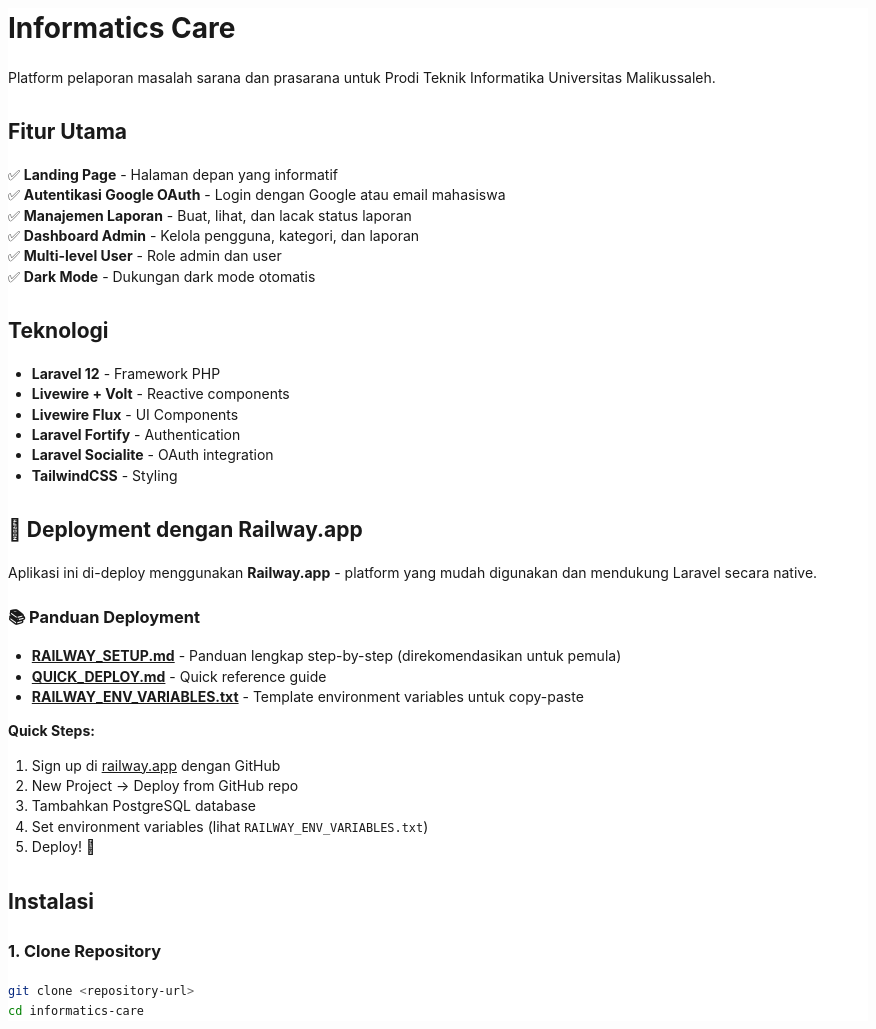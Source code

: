 # Informatics Care

Platform pelaporan masalah sarana dan prasarana untuk Prodi Teknik Informatika Universitas Malikussaleh.

## Fitur Utama

✅ **Landing Page** - Halaman depan yang informatif  
✅ **Autentikasi Google OAuth** - Login dengan Google atau email mahasiswa  
✅ **Manajemen Laporan** - Buat, lihat, dan lacak status laporan  
✅ **Dashboard Admin** - Kelola pengguna, kategori, dan laporan  
✅ **Multi-level User** - Role admin dan user  
✅ **Dark Mode** - Dukungan dark mode otomatis

## Teknologi

-   **Laravel 12** - Framework PHP
-   **Livewire + Volt** - Reactive components
-   **Livewire Flux** - UI Components
-   **Laravel Fortify** - Authentication
-   **Laravel Socialite** - OAuth integration
-   **TailwindCSS** - Styling

## 🚀 Deployment dengan Railway.app

Aplikasi ini di-deploy menggunakan **Railway.app** - platform yang mudah digunakan dan mendukung Laravel secara native.

### 📚 Panduan Deployment

-   **[RAILWAY_SETUP.md](RAILWAY_SETUP.md)** - Panduan lengkap step-by-step (direkomendasikan untuk pemula)
-   **[QUICK_DEPLOY.md](QUICK_DEPLOY.md)** - Quick reference guide
-   **[RAILWAY_ENV_VARIABLES.txt](RAILWAY_ENV_VARIABLES.txt)** - Template environment variables untuk copy-paste

**Quick Steps:**

1. Sign up di [railway.app](https://railway.app) dengan GitHub
2. New Project → Deploy from GitHub repo
3. Tambahkan PostgreSQL database
4. Set environment variables (lihat `RAILWAY_ENV_VARIABLES.txt`)
5. Deploy! 🎉

## Instalasi

### 1. Clone Repository

```bash
git clone <repository-url>
cd informatics-care
```
